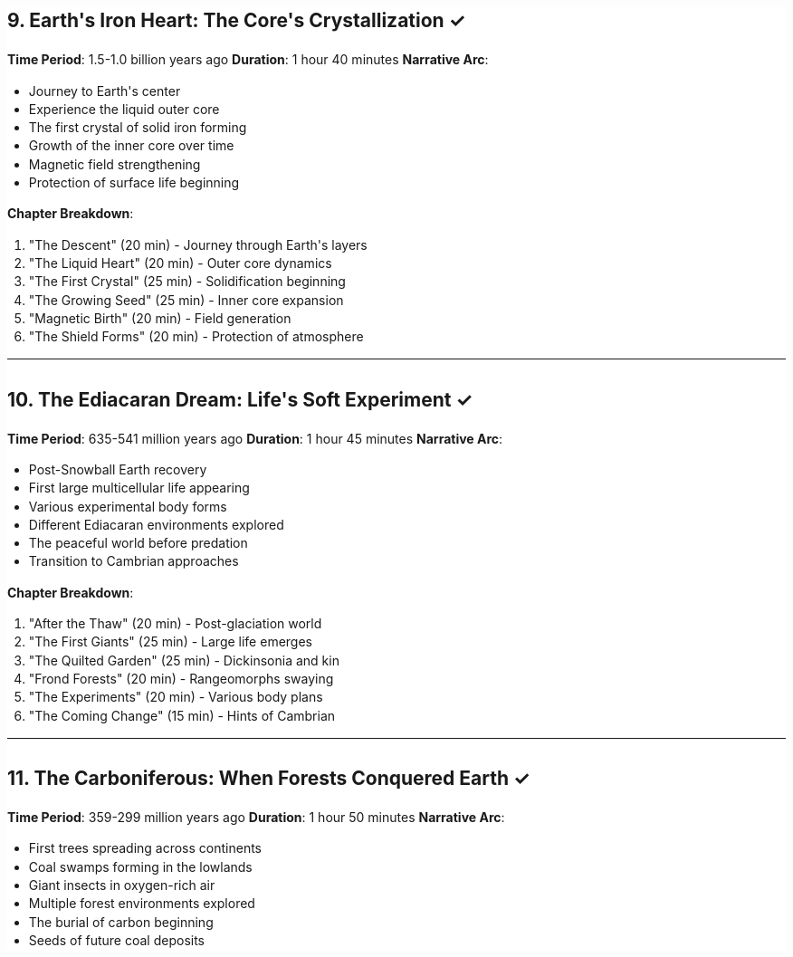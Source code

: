 ## 9. Earth's Iron Heart: The Core's Crystallization ✓
**Time Period**: 1.5-1.0 billion years ago
**Duration**: 1 hour 40 minutes
**Narrative Arc**:
- Journey to Earth's center
- Experience the liquid outer core
- The first crystal of solid iron forming
- Growth of the inner core over time
- Magnetic field strengthening
- Protection of surface life beginning

**Chapter Breakdown**:
1. "The Descent" (20 min) - Journey through Earth's layers
2. "The Liquid Heart" (20 min) - Outer core dynamics
3. "The First Crystal" (25 min) - Solidification beginning
4. "The Growing Seed" (25 min) - Inner core expansion
5. "Magnetic Birth" (20 min) - Field generation
6. "The Shield Forms" (20 min) - Protection of atmosphere

---

## 10. The Ediacaran Dream: Life's Soft Experiment ✓
**Time Period**: 635-541 million years ago
**Duration**: 1 hour 45 minutes
**Narrative Arc**:
- Post-Snowball Earth recovery
- First large multicellular life appearing
- Various experimental body forms
- Different Ediacaran environments explored
- The peaceful world before predation
- Transition to Cambrian approaches

**Chapter Breakdown**:
1. "After the Thaw" (20 min) - Post-glaciation world
2. "The First Giants" (25 min) - Large life emerges
3. "The Quilted Garden" (25 min) - Dickinsonia and kin
4. "Frond Forests" (20 min) - Rangeomorphs swaying
5. "The Experiments" (20 min) - Various body plans
6. "The Coming Change" (15 min) - Hints of Cambrian

---

## 11. The Carboniferous: When Forests Conquered Earth ✓
**Time Period**: 359-299 million years ago
**Duration**: 1 hour 50 minutes
**Narrative Arc**:
- First trees spreading across continents
- Coal swamps forming in the lowlands
- Giant insects in oxygen-rich air
- Multiple forest environments explored
- The burial of carbon beginning
- Seeds of future coal deposits
